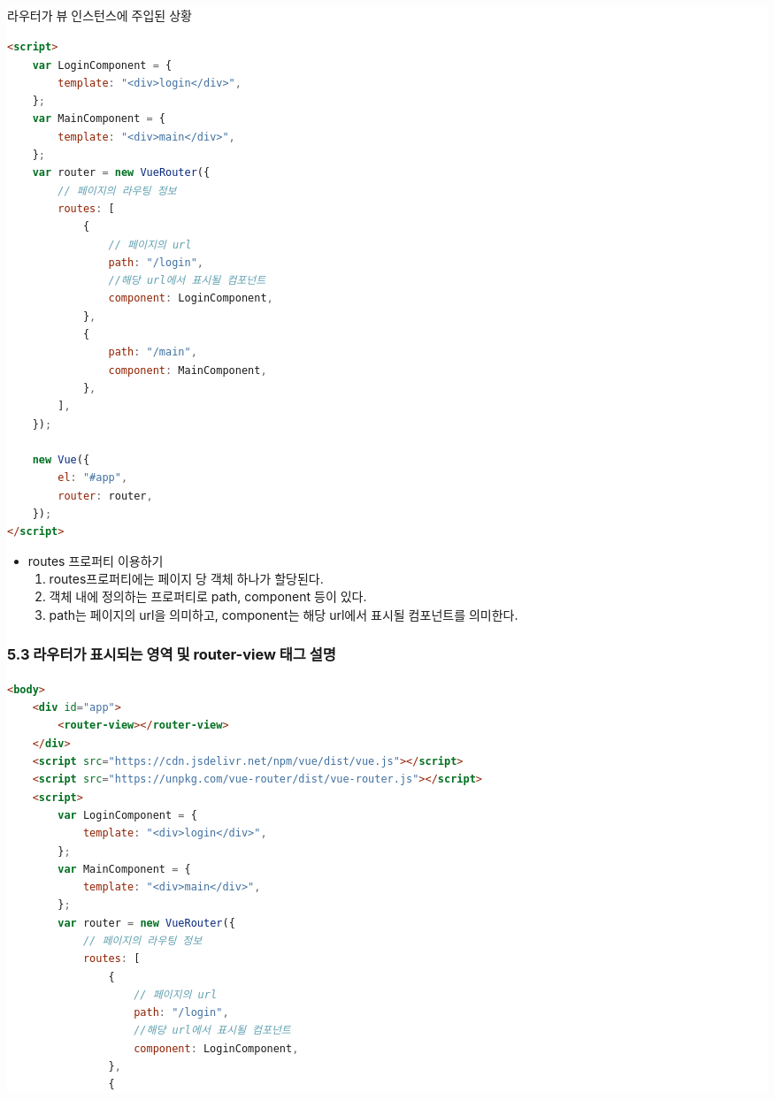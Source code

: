 <figcaption>라우터가 뷰 인스턴스에 주입된 상황</figcaption>
</figure>

```html
<script>
    var LoginComponent = {
        template: "<div>login</div>",
    };
    var MainComponent = {
        template: "<div>main</div>",
    };
    var router = new VueRouter({
        // 페이지의 라우팅 정보
        routes: [
            {
                // 페이지의 url
                path: "/login",
                //해당 url에서 표시될 컴포넌트
                component: LoginComponent,
            },
            {
                path: "/main",
                component: MainComponent,
            },
        ],
    });

    new Vue({
        el: "#app",
        router: router,
    });
</script>
```

-   routes 프로퍼티 이용하기
    1. routes프로퍼티에는 페이지 당 객체 하나가 할당된다.
    2. 객체 내에 정의하는 프로퍼티로 path, component 등이 있다.
    3. path는 페이지의 url을 의미하고, component는 해당 url에서 표시될 컴포넌트를 의미한다.

### 5.3 라우터가 표시되는 영역 및 router-view 태그 설명

```html
<body>
    <div id="app">
        <router-view></router-view>
    </div>
    <script src="https://cdn.jsdelivr.net/npm/vue/dist/vue.js"></script>
    <script src="https://unpkg.com/vue-router/dist/vue-router.js"></script>
    <script>
        var LoginComponent = {
            template: "<div>login</div>",
        };
        var MainComponent = {
            template: "<div>main</div>",
        };
        var router = new VueRouter({
            // 페이지의 라우팅 정보
            routes: [
                {
                    // 페이지의 url
                    path: "/login",
                    //해당 url에서 표시될 컴포넌트
                    component: LoginComponent,
                },
                {
```